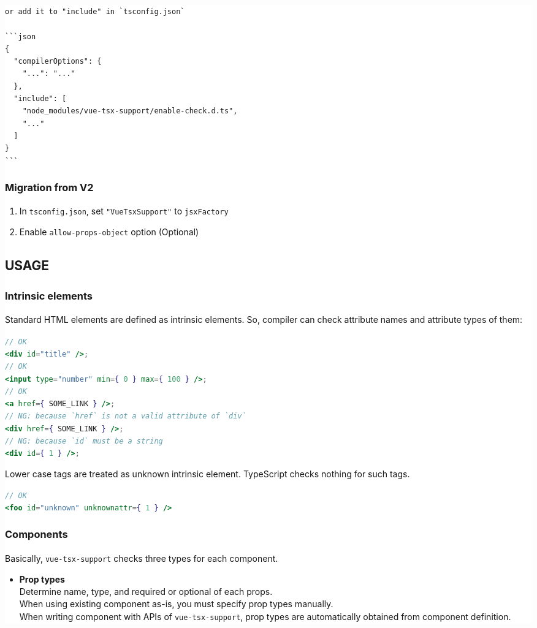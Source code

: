     or add it to "include" in `tsconfig.json`

    ```json
    {
      "compilerOptions": {
        "...": "..."
      },
      "include": [
        "node_modules/vue-tsx-support/enable-check.d.ts",
        "..."
      ]
    }
    ```

### Migration from V2

1. In `tsconfig.json`, set `"VueTsxSupport"` to `jsxFactory`

2. Enable `allow-props-object` option (Optional)


## USAGE

### Intrinsic elements

Standard HTML elements are defined as intrinsic elements.
So, compiler can check attribute names and attribute types of them:

```jsx
// OK
<div id="title" />;
// OK
<input type="number" min={ 0 } max={ 100 } />;
// OK
<a href={ SOME_LINK } />;
// NG: because `href` is not a valid attribute of `div`
<div href={ SOME_LINK } />;
// NG: because `id` must be a string
<div id={ 1 } />;
```

Lower case tags are treated as unknown intrinsic element.
TypeScript checks nothing for such tags.

```jsx
// OK
<foo id="unknown" unknownattr={ 1 } />
```

### Components

Basically, `vue-tsx-support` checks three types for each component.

- __Prop types__  
   Determine name, type, and required or optional of each props.  
   When using existing component as-is, you must specify prop types manually.  
   When writing component with APIs of `vue-tsx-support`, prop types are automatically obtained from component definition.  
